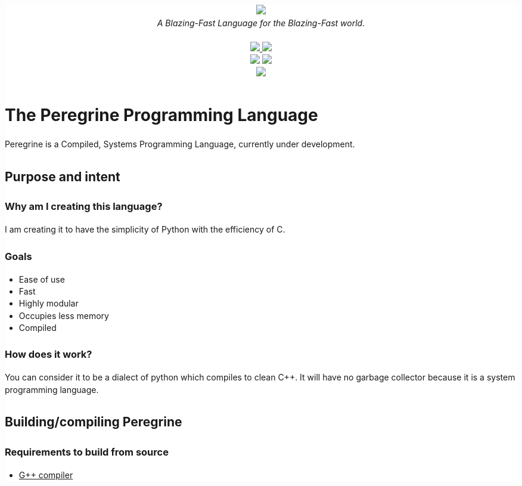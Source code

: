 <p align='center'>
   <img id="banner" src="./graphics/banner.png" style="width: 65%; align: center;"/>
   <br/>
   <i>A Blazing-Fast Language for the Blazing-Fast world.</i>
   <br/><br/>
   <a href="https://discord.gg/CAMgzwDJDM">
      <img src="https://img.shields.io/discord/895990298419818546?logo=discord?style=social">
   </a>
   <img src="https://img.shields.io/github/stars/peregrine-lang/peregrine?style=social">
   <br/>
   <img src="https://img.shields.io/github/issues/peregrine-lang/peregrine?color=green">
   <img src="https://img.shields.io/github/contributors/peregrine-lang/peregrine">
   <br/>
   <img src="https://img.shields.io/github/workflow/status/peregrine-lang/peregrine/Build%20-%20Meson">
   <br/>
   <h1>The Peregrine Programming Language</h1>
</p>

Peregrine is a Compiled, Systems Programming Language, currently under development.


## Purpose and intent


### Why am I creating this language?

I am creating it to have the simplicity of Python with the efficiency of C.

### Goals

- Ease of use
- Fast
- Highly modular
- Occupies less memory
- Compiled


### How does it work?

You can consider it to be a dialect of python which compiles to clean C++. It will have no garbage collector because it is a system programming language.


## Building/compiling Peregrine


### Requirements to build from source

- [G++ compiler](https://gcc.gnu.org/)
